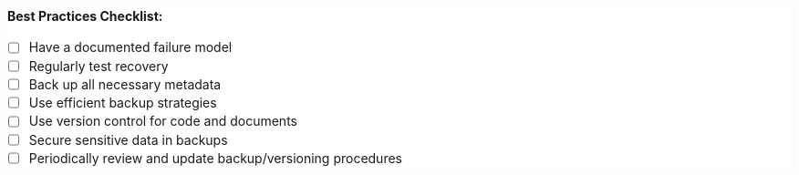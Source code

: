 **Best Practices Checklist:**
- [ ] Have a documented failure model
- [ ] Regularly test recovery
- [ ] Back up all necessary metadata
- [ ] Use efficient backup strategies
- [ ] Use version control for code and documents
- [ ] Secure sensitive data in backups
- [ ] Periodically review and update backup/versioning procedures 